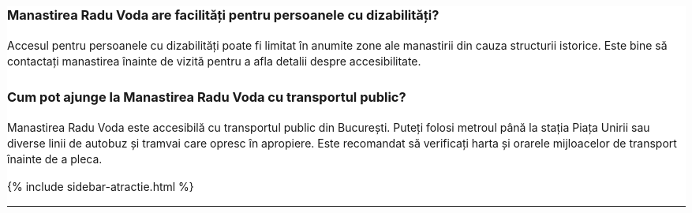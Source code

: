 ### Manastirea Radu Voda are facilități pentru persoanele cu dizabilități?
Accesul pentru persoanele cu dizabilități poate fi limitat în anumite zone ale manastirii din cauza structurii istorice. Este bine să contactați manastirea înainte de vizită pentru a afla detalii despre accesibilitate.

### Cum pot ajunge la Manastirea Radu Voda cu transportul public?
Manastirea Radu Voda este accesibilă cu transportul public din București. Puteți folosi metroul până la stația Piața Unirii sau diverse linii de autobuz și tramvai care opresc în apropiere. Este recomandat să verificați harta și orarele mijloacelor de transport înainte de a pleca.

</div>

</div>

{% include sidebar-atractie.html %}

</div>

<hr class="hr-s1">

